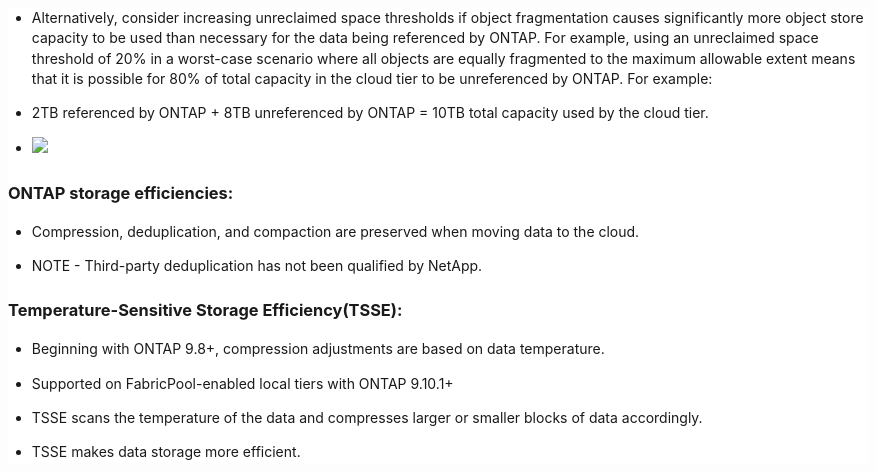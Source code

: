 -   Alternatively, consider increasing unreclaimed space thresholds if object fragmentation causes significantly more object store capacity to be used than necessary for the data being referenced by ONTAP. For example, using an unreclaimed space threshold of 20% in a worst-case scenario where all objects are equally fragmented to the maximum allowable extent means that it is possible for 80% of total capacity in the cloud tier to be unreferenced by ONTAP. For example:

-   2TB referenced by ONTAP + 8TB unreferenced by ONTAP = 10TB total capacity used by the cloud tier.

-   ![](https://lh7-us.googleusercontent.com/1IqnqWuyqiIiPOM6Bkb1iLUr6vAO0z85ITjDEXscRPa_f5EPY7e-fDp3295OzrHqkf28lJq3C0dlD-J2fV5DeYqDWjpNwxDWG7uJvy9tdhLx_ycfc5tm703AUvcpPlPMBU1ElcTVVv0YMt5apwO8W_U)

### ONTAP storage efficiencies:

-   Compression, deduplication, and compaction are preserved when moving data to the cloud.

-   NOTE - Third-party deduplication has not been qualified by NetApp.

### Temperature-Sensitive Storage Efficiency(TSSE):

-   Beginning with ONTAP 9.8+, compression adjustments are based on data temperature.

-   Supported on FabricPool-enabled local tiers with ONTAP 9.10.1+

-   TSSE scans the temperature of the data and compresses larger or smaller blocks of data accordingly.

-   TSSE makes data storage more efficient.